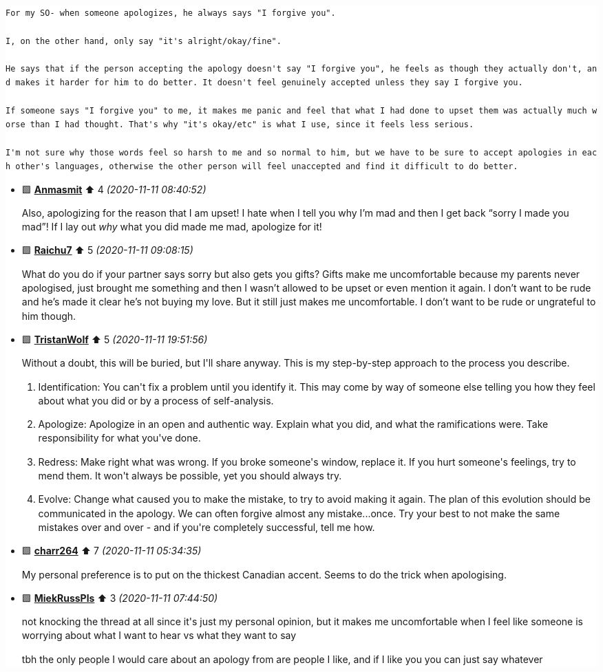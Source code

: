 	For my SO- when someone apologizes, he always says "I forgive you". 

	I, on the other hand, only say "it's alright/okay/fine".

	He says that if the person accepting the apology doesn't say "I forgive you", he feels as though they actually don't, and makes it harder for him to do better. It doesn't feel genuinely accepted unless they say I forgive you.

	If someone says "I forgive you" to me, it makes me panic and feel that what I had done to upset them was actually much worse than I had thought. That's why "it's okay/etc" is what I use, since it feels less serious.

	I'm not sure why those words feel so harsh to me and so normal to him, but we have to be sure to accept apologies in each other's languages, otherwise the other person will feel unaccepted and find it difficult to do better.

* 🟩 **[Anmasmit](https://www.reddit.com/user/Anmasmit)** ⬆️ 4 _(2020-11-11 08:40:52)_

	Also, apologizing for the reason that I am upset! I hate when I tell you why I’m mad and then I get back “sorry I made you mad”! If I lay out _why_ what you did made me mad, apologize for it!

* 🟩 **[Raichu7](https://www.reddit.com/user/Raichu7)** ⬆️ 5 _(2020-11-11 09:08:15)_

	What do you do if your partner says sorry but also gets you gifts? Gifts make me uncomfortable because my parents never apologised, just brought me something and then I wasn’t allowed to be upset or even mention it again. I don’t want to be rude and he’s made it clear he’s not buying my love. But it still just makes me uncomfortable. I don’t want to be rude or ungrateful to him though.

* 🟩 **[TristanWolf](https://www.reddit.com/user/TristanWolf)** ⬆️ 5 _(2020-11-11 19:51:56)_

	Without a doubt, this will be buried, but I'll share anyway. This is my step-by-step approach to the process you describe.

	1. Identification: You can't fix a problem until you identify it. This may come by way of someone else telling you how they feel about what you did or by a process of self-analysis.

	2. Apologize: Apologize in an open and authentic way. Explain what you did, and what the ramifications were. Take responsibility for what you've done.

	3. Redress: Make right what was wrong. If you broke someone's window, replace it. If you hurt someone's feelings, try to mend them. It won't always be possible, yet you should always try.

	4. Evolve: Change what caused you to make the mistake, to try to avoid making it again. The plan of this evolution should be communicated in the apology. We can often forgive almost any mistake...once. Try your best to not make the same mistakes over and over - and if you're completely successful, tell me how.

* 🟩 **[charr264](https://www.reddit.com/user/charr264)** ⬆️ 7 _(2020-11-11 05:34:35)_

	My personal preference is to put on the thickest Canadian accent. Seems to do the trick when apologising.

* 🟩 **[MiekRussPls](https://www.reddit.com/user/MiekRussPls)** ⬆️ 3 _(2020-11-11 07:44:50)_

	not knocking the thread at all since it's just my personal opinion, but it makes me uncomfortable when I feel like someone is worrying about what I want to hear vs what they want to say

	tbh the only people I would care about an apology from are people I like, and if I like you you can just say whatever
